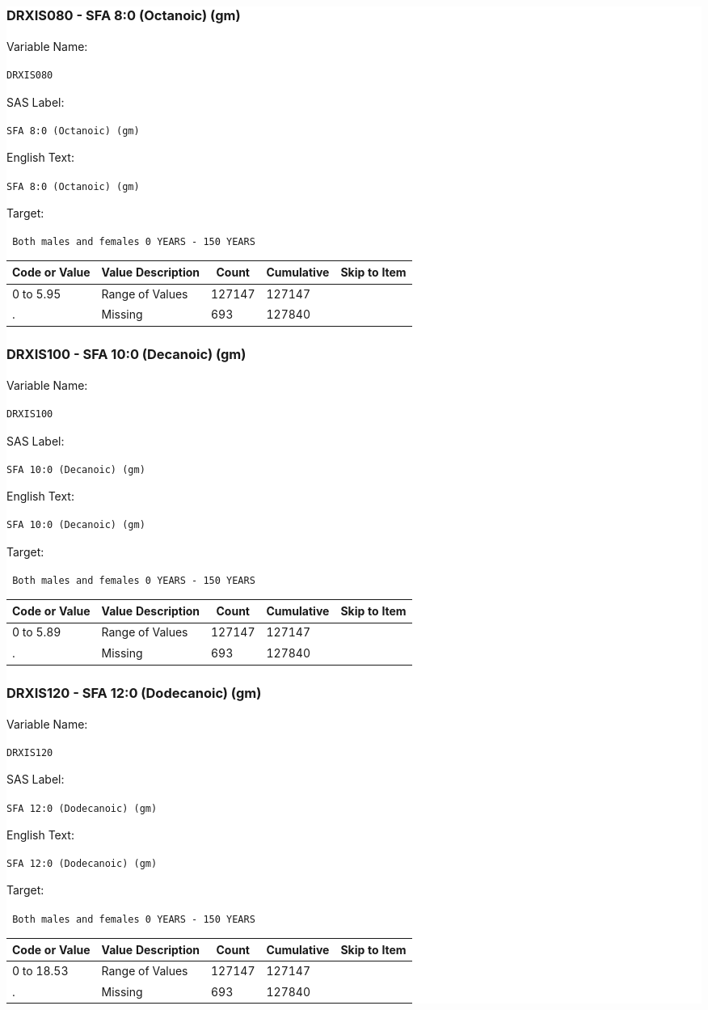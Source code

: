 ### DRXIS080 - SFA 8:0 (Octanoic) (gm)

Variable Name:

    DRXIS080
SAS Label:

    SFA 8:0 (Octanoic) (gm)
English Text:

    SFA 8:0 (Octanoic) (gm)
Target:

     Both males and females 0 YEARS - 150 YEARS
Code or Value | Value Description | Count | Cumulative | Skip to Item  
---|---|---|---|---  
0 to 5.95 | Range of Values | 127147 | 127147 |   
. | Missing | 693 | 127840 |   
  
### DRXIS100 - SFA 10:0 (Decanoic) (gm)

Variable Name:

    DRXIS100
SAS Label:

    SFA 10:0 (Decanoic) (gm)
English Text:

    SFA 10:0 (Decanoic) (gm)
Target:

     Both males and females 0 YEARS - 150 YEARS
Code or Value | Value Description | Count | Cumulative | Skip to Item  
---|---|---|---|---  
0 to 5.89 | Range of Values | 127147 | 127147 |   
. | Missing | 693 | 127840 |   
  
### DRXIS120 - SFA 12:0 (Dodecanoic) (gm)

Variable Name:

    DRXIS120
SAS Label:

    SFA 12:0 (Dodecanoic) (gm)
English Text:

    SFA 12:0 (Dodecanoic) (gm)
Target:

     Both males and females 0 YEARS - 150 YEARS
Code or Value | Value Description | Count | Cumulative | Skip to Item  
---|---|---|---|---  
0 to 18.53 | Range of Values | 127147 | 127147 |   
. | Missing | 693 | 127840 |   
  